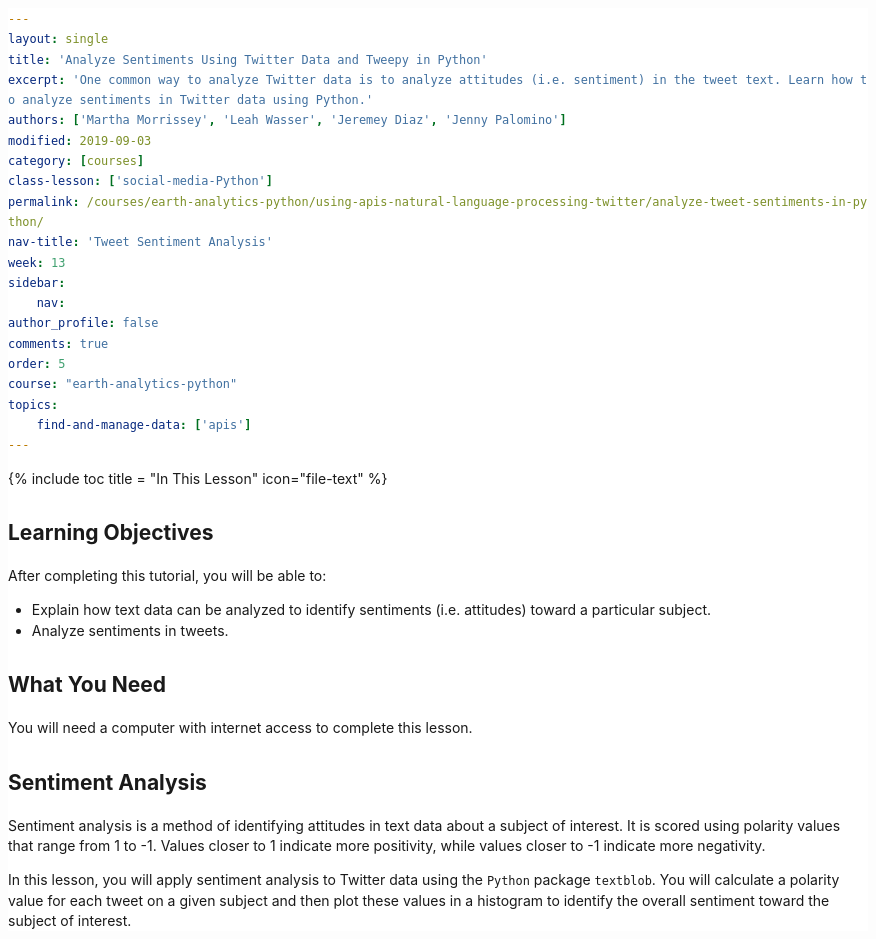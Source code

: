 ```yaml
---
layout: single
title: 'Analyze Sentiments Using Twitter Data and Tweepy in Python'
excerpt: 'One common way to analyze Twitter data is to analyze attitudes (i.e. sentiment) in the tweet text. Learn how to analyze sentiments in Twitter data using Python.'
authors: ['Martha Morrissey', 'Leah Wasser', 'Jeremey Diaz', 'Jenny Palomino']
modified: 2019-09-03
category: [courses]
class-lesson: ['social-media-Python']
permalink: /courses/earth-analytics-python/using-apis-natural-language-processing-twitter/analyze-tweet-sentiments-in-python/
nav-title: 'Tweet Sentiment Analysis'
week: 13 
sidebar:
    nav:
author_profile: false
comments: true
order: 5
course: "earth-analytics-python"
topics:
    find-and-manage-data: ['apis']
---
```

{% include toc title = "In This Lesson" icon="file-text" %}

<div class='notice--success' markdown="1">

## <i class="fa fa-graduation-cap" aria-hidden="true"></i> Learning Objectives

After completing this tutorial, you will be able to:

* Explain how text data can be analyzed to identify sentiments (i.e. attitudes) toward a particular subject.
* Analyze sentiments in tweets. 

## <i class="fa fa-check-square-o fa-2" aria-hidden="true"></i> What You Need

You will need a computer with internet access to complete this lesson.

</div>

## Sentiment Analysis

Sentiment analysis is a method of identifying attitudes in text data about a subject of interest. It is scored using polarity values that range from 1 to -1. Values closer to 1 indicate more positivity, while values closer to -1 indicate more negativity. 

In this lesson, you will apply sentiment analysis to Twitter data using the `Python` package `textblob`. You will calculate a polarity value for each tweet on a given subject and then plot these values in a histogram to identify the overall sentiment toward the subject of interest. 
